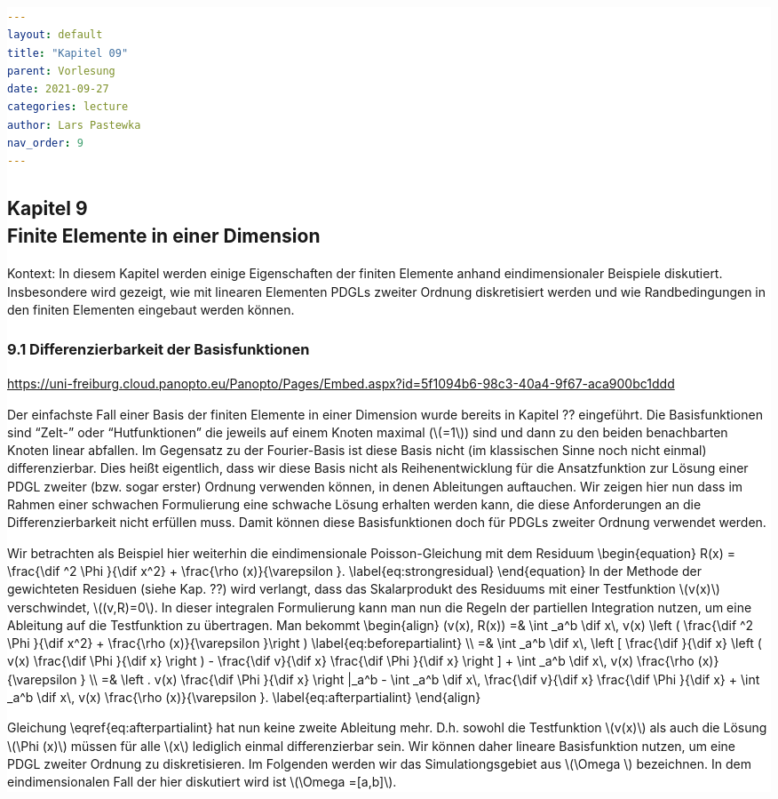 ```yaml
---
layout: default
title: "Kapitel 09"
parent: Vorlesung
date: 2021-09-27
categories: lecture
author: Lars Pastewka
nav_order: 9
---
```


                                                                          
   <h2 class='chapterHead'><span class='titlemark'>Kapitel 9</span><br /><a id='x1-10009'></a>Finite Elemente in einer Dimension</h2>
   <div id='shaded*-1' class='framedenv'>
<p class='noindent'><span class='underline'><span class='cmbx-12'>Kontext:</span></span> In diesem Kapitel werden einige Eigenschaften der finiten Elemente
anhand eindimensionaler Beispiele diskutiert. Insbesondere wird gezeigt, wie mit
linearen Elementen PDGLs zweiter Ordnung diskretisiert werden und wie
Randbedingungen in den finiten Elementen eingebaut werden können. </p></div>
   <h3 class='sectionHead'><span class='titlemark'>9.1   </span> <a id='x1-20009.1'></a>Differenzierbarkeit der Basisfunktionen</h3>
<p class='noindent'><a href='https://uni-freiburg.cloud.panopto.eu/Panopto/Pages/Embed.aspx?id=5f1094b6-98c3-40a4-9f67-aca900bc1ddd' class='url'><span class='cmtt-12'>https://uni-freiburg.cloud.panopto.eu/Panopto/Pages/Embed.aspx?id=5f1094b6-98c3-40a4-9f67-aca900bc1ddd</span></a>
</p><p class='indent'>   Der einfachste Fall einer Basis der finiten Elemente in einer Dimension wurde
bereits in Kapitel <span class='cmbx-12'>??</span> eingeführt. Die Basisfunktionen sind “Zelt-” oder
“Hutfunktionen” die jeweils auf einem Knoten maximal (\(=1\)) sind und dann zu den
beiden benachbarten Knoten linear abfallen. Im Gegensatz zu der Fourier-Basis
ist diese Basis nicht (im klassischen Sinne noch nicht einmal) differenzierbar. Dies
heißt eigentlich, dass wir diese Basis nicht als Reihenentwicklung für die
Ansatzfunktion zur Lösung einer PDGL zweiter (bzw. sogar erster) Ordnung
verwenden können, in denen Ableitungen auftauchen. Wir zeigen hier nun dass
im Rahmen einer <span class='cmti-12'>schwachen </span>Formulierung eine schwache Lösung erhalten
werden kann, die diese Anforderungen an die Differenzierbarkeit nicht erfüllen
muss. Damit können diese Basisfunktionen doch für PDGLs zweiter Ordnung
verwendet werden.
</p><p class='indent'>   Wir betrachten als Beispiel hier weiterhin die eindimensionale Poisson-Gleichung
mit dem Residuum \begin{equation} R(x) = \frac{\dif ^2 \Phi }{\dif x^2} + \frac{\rho (x)}{\varepsilon }. \label{eq:strongresidual} \end{equation}
In der Methode der gewichteten Residuen (siehe Kap. <span class='cmbx-12'>??</span>) wird verlangt, dass das
Skalarprodukt des Residuums mit einer Testfunktion \(v(x)\) verschwindet, \((v,R)=0\). In dieser
integralen Formulierung kann man nun die Regeln der partiellen Integration
nutzen, um eine Ableitung auf die Testfunktion zu übertragen. Man bekommt \begin{align} (v(x), R(x)) =&amp; \int _a^b \dif x\, v(x) \left ( \frac{\dif ^2 \Phi }{\dif x^2} + \frac{\rho (x)}{\varepsilon }\right ) \label{eq:beforepartialint} \\ =&amp; \int _a^b \dif x\, \left [ \frac{\dif }{\dif x} \left ( v(x) \frac{\dif \Phi }{\dif x} \right ) - \frac{\dif v}{\dif x} \frac{\dif \Phi }{\dif x} \right ] + \int _a^b \dif x\, v(x) \frac{\rho (x)}{\varepsilon } \\ =&amp; \left . v(x) \frac{\dif \Phi }{\dif x} \right |_a^b - \int _a^b \dif x\, \frac{\dif v}{\dif x} \frac{\dif \Phi }{\dif x} + \int _a^b \dif x\, v(x) \frac{\rho (x)}{\varepsilon }. \label{eq:afterpartialint} \end{align}
</p><p class='indent'>   Gleichung \eqref{eq:afterpartialint} hat nun <span class='cmti-12'>keine </span>zweite Ableitung mehr.
D.h. sowohl die Testfunktion \(v(x)\) als auch die Lösung \(\Phi (x)\) müssen für alle \(x\) lediglich
einmal differenzierbar sein. Wir können daher lineare Basisfunktion nutzen, um
eine PDGL zweiter Ordnung zu diskretisieren. Im Folgenden werden wir das
Simulationgsgebiet aus \(\Omega \) bezeichnen. In dem eindimensionalen Fall der hier
diskutiert wird ist \(\Omega =[a,b]\).
</p>